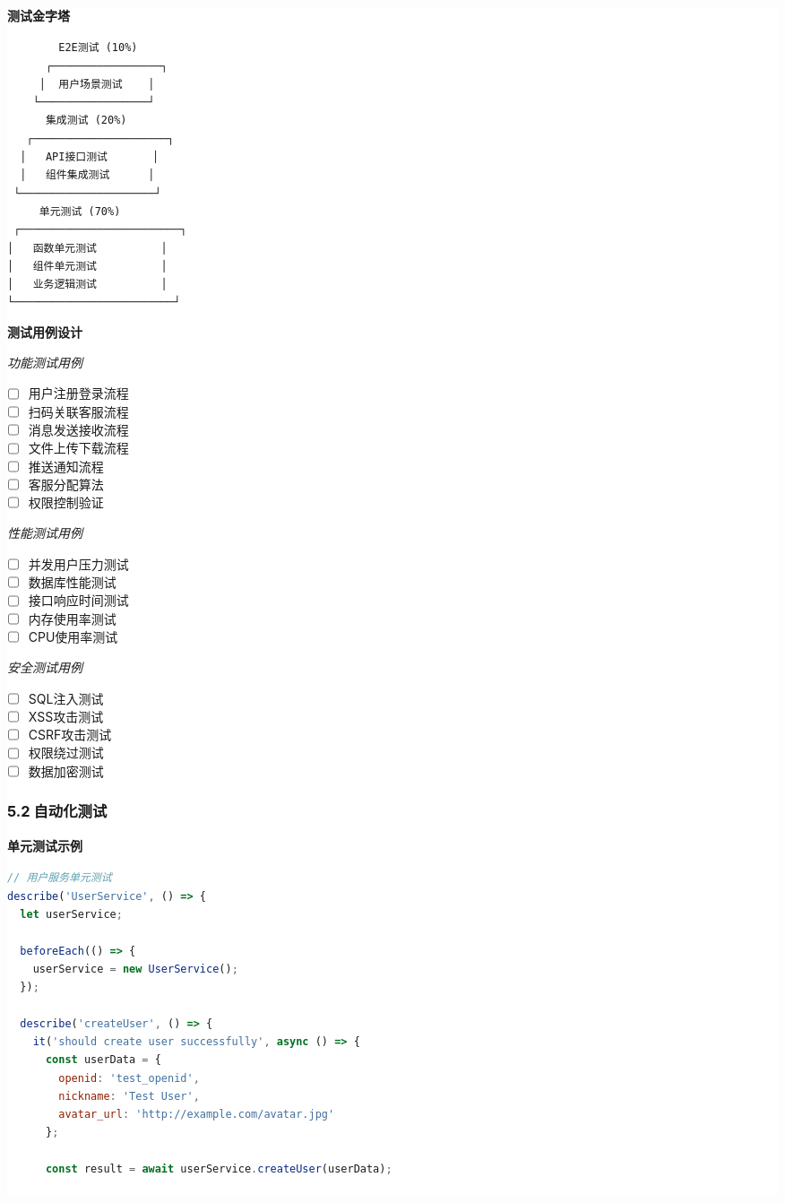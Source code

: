 **测试金字塔**
```
        E2E测试 (10%)
      ┌─────────────────┐
     │  用户场景测试    │
    └─────────────────┘
      集成测试 (20%)
   ┌─────────────────────┐
  │   API接口测试       │
  │   组件集成测试      │
 └─────────────────────┘
     单元测试 (70%)
 ┌─────────────────────────┐
│   函数单元测试          │
│   组件单元测试          │
│   业务逻辑测试          │
└─────────────────────────┘
```

**测试用例设计**

*功能测试用例*
- [ ] 用户注册登录流程
- [ ] 扫码关联客服流程
- [ ] 消息发送接收流程
- [ ] 文件上传下载流程
- [ ] 推送通知流程
- [ ] 客服分配算法
- [ ] 权限控制验证

*性能测试用例*
- [ ] 并发用户压力测试
- [ ] 数据库性能测试
- [ ] 接口响应时间测试
- [ ] 内存使用率测试
- [ ] CPU使用率测试

*安全测试用例*
- [ ] SQL注入测试
- [ ] XSS攻击测试
- [ ] CSRF攻击测试
- [ ] 权限绕过测试
- [ ] 数据加密测试

### 5.2 自动化测试

**单元测试示例**
```javascript
// 用户服务单元测试
describe('UserService', () => {
  let userService;
  
  beforeEach(() => {
    userService = new UserService();
  });
  
  describe('createUser', () => {
    it('should create user successfully', async () => {
      const userData = {
        openid: 'test_openid',
        nickname: 'Test User',
        avatar_url: 'http://example.com/avatar.jpg'
      };
      
      const result = await userService.createUser(userData);
      
```